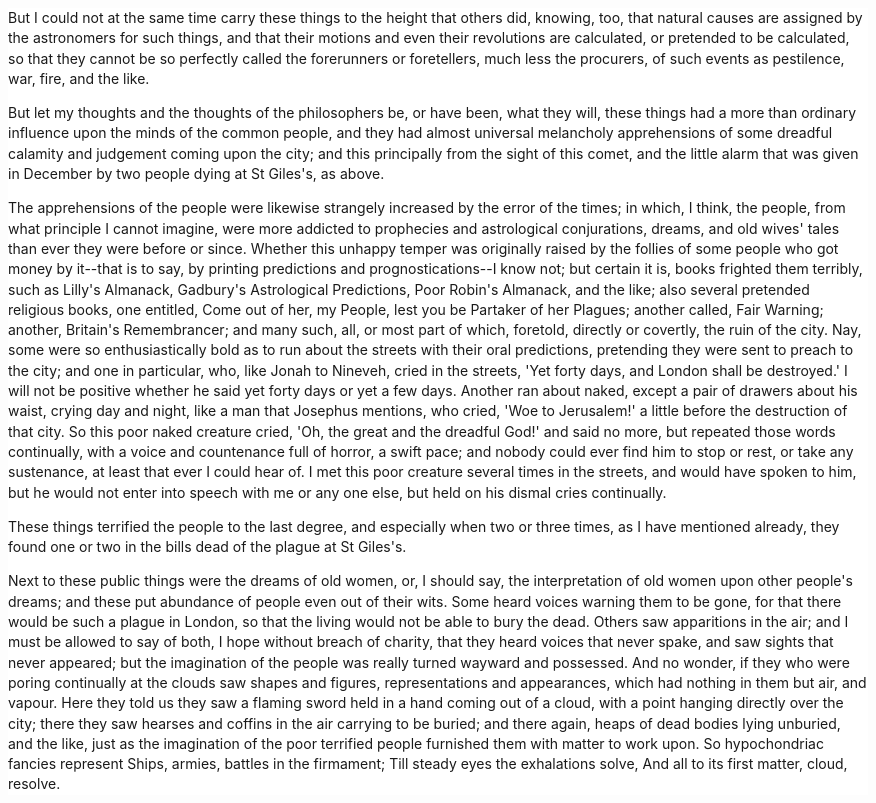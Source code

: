 But I could not at the same time carry these things to the height that others did, knowing, too, that natural causes are assigned by the astronomers for such things, and that their motions and even their revolutions are calculated, or pretended to be calculated, so that they cannot be so perfectly called the forerunners or foretellers, much less the procurers, of such events as pestilence, war, fire, and the like.

But let my thoughts and the thoughts of the philosophers be, or have been, what they will, these things had a more than ordinary influence upon the minds of the common people, and they had almost universal melancholy apprehensions of some dreadful calamity and judgement coming upon the city; and this principally from the sight of this comet, and the little alarm that was given in December by two people dying at St Giles's, as above.

The apprehensions of the people were likewise strangely increased by the error of the times; in which, I think, the people, from what principle I cannot imagine, were more addicted to prophecies and astrological conjurations, dreams, and old wives' tales than ever they were before or since. Whether this unhappy temper was originally raised by the follies of some people who got money by it--that is to say, by printing predictions and prognostications--I know not; but certain it is, books frighted them terribly, such as Lilly's Almanack, Gadbury's Astrological Predictions, Poor Robin's Almanack, and the like; also several pretended religious books, one entitled, Come out of her, my People, lest you be Partaker of her Plagues; another called, Fair Warning; another, Britain's Remembrancer; and many such, all, or most part of which, foretold, directly or covertly, the ruin of the city. Nay, some were so enthusiastically bold as to run about the streets with their oral predictions, pretending they were sent to preach to the city; and one in particular, who, like Jonah to Nineveh, cried in the streets, 'Yet forty days, and London shall be destroyed.' I will not be positive whether he said yet forty days or yet a few days. Another ran about naked, except a pair of drawers about his waist, crying day and night, like a man that Josephus mentions, who cried, 'Woe to Jerusalem!' a little before the destruction of that city. So this poor naked creature cried, 'Oh, the great and the dreadful God!' and said no more, but repeated those words continually, with a voice and countenance full of horror, a swift pace; and nobody could ever find him to stop or rest, or take any sustenance, at least that ever I could hear of. I met this poor creature several times in the streets, and would have spoken to him, but he would not enter into speech with me or any one else, but held on his dismal cries continually.

These things terrified the people to the last degree, and especially when two or three times, as I have mentioned already, they found one or two in the bills dead of the plague at St Giles's.

Next to these public things were the dreams of old women, or, I should say, the interpretation of old women upon other people's dreams; and these put abundance of people even out of their wits. Some heard voices warning them to be gone, for that there would be such a plague in London, so that the living would not be able to bury the dead. Others saw apparitions in the air; and I must be allowed to say of both, I hope without breach of charity, that they heard voices that never spake, and saw sights that never appeared; but the imagination of the people was really turned wayward and possessed. And no wonder, if they who were poring continually at the clouds saw shapes and figures, representations and appearances, which had nothing in them but air, and vapour. Here they told us they saw a flaming sword held in a hand coming out of a cloud, with a point hanging directly over the city; there they saw hearses and coffins in the air carrying to be buried; and there again, heaps of dead bodies lying unburied, and the like, just as the imagination of the poor terrified people furnished them with matter to work upon. So hypochondriac fancies represent Ships, armies, battles in the firmament; Till steady eyes the exhalations solve, And all to its first matter, cloud, resolve.
